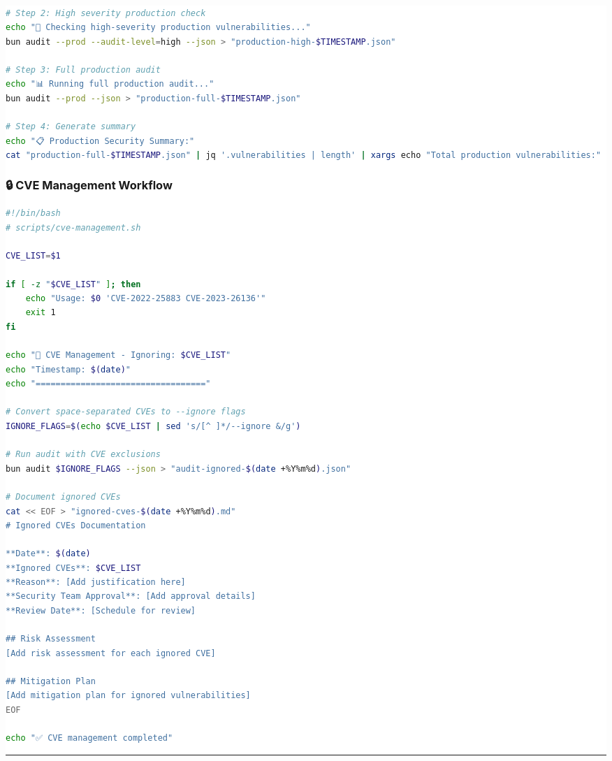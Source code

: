 ```bash
# Step 2: High severity production check
echo "🔴 Checking high-severity production vulnerabilities..."
bun audit --prod --audit-level=high --json > "production-high-$TIMESTAMP.json"

# Step 3: Full production audit
echo "📊 Running full production audit..."
bun audit --prod --json > "production-full-$TIMESTAMP.json"

# Step 4: Generate summary
echo "📋 Production Security Summary:"
cat "production-full-$TIMESTAMP.json" | jq '.vulnerabilities | length' | xargs echo "Total production vulnerabilities:"
```

### **🔒 CVE Management Workflow**

```bash
#!/bin/bash
# scripts/cve-management.sh

CVE_LIST=$1

if [ -z "$CVE_LIST" ]; then
    echo "Usage: $0 'CVE-2022-25883 CVE-2023-26136'"
    exit 1
fi

echo "🚫 CVE Management - Ignoring: $CVE_LIST"
echo "Timestamp: $(date)"
echo "=================================="

# Convert space-separated CVEs to --ignore flags
IGNORE_FLAGS=$(echo $CVE_LIST | sed 's/[^ ]*/--ignore &/g')

# Run audit with CVE exclusions
bun audit $IGNORE_FLAGS --json > "audit-ignored-$(date +%Y%m%d).json"

# Document ignored CVEs
cat << EOF > "ignored-cves-$(date +%Y%m%d).md"
# Ignored CVEs Documentation

**Date**: $(date)
**Ignored CVEs**: $CVE_LIST
**Reason**: [Add justification here]
**Security Team Approval**: [Add approval details]
**Review Date**: [Schedule for review]

## Risk Assessment
[Add risk assessment for each ignored CVE]

## Mitigation Plan
[Add mitigation plan for ignored vulnerabilities]
EOF

echo "✅ CVE management completed"
```

---